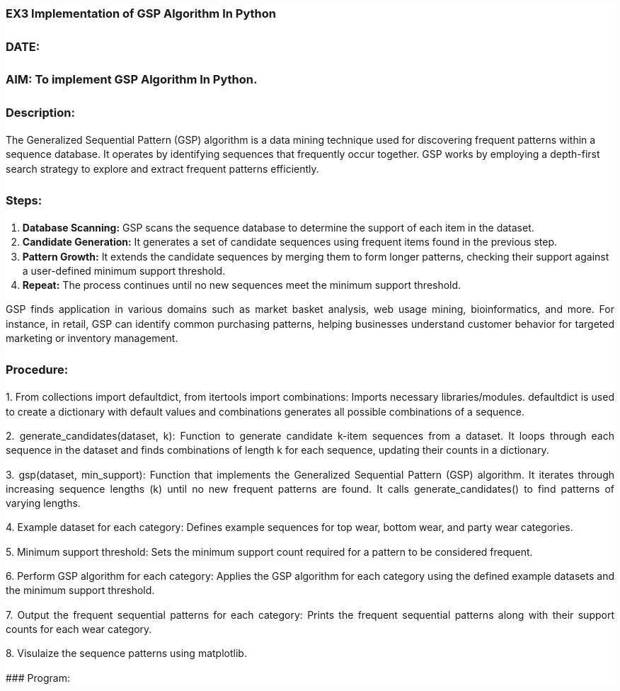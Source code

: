 ### EX3 Implementation of GSP Algorithm In Python
### DATE: 
### AIM: To implement GSP Algorithm In Python.
### Description:
The Generalized Sequential Pattern (GSP) algorithm is a data mining technique used for discovering frequent patterns within a sequence database. It operates by identifying sequences that frequently occur together. GSP works by employing a depth-first search strategy to explore and extract frequent patterns efficiently.
### Steps:
1. <strong>Database Scanning:</strong> GSP scans the sequence database to determine the support of each item in the dataset.
2. <strong>Candidate Generation:</strong> It generates a set of candidate sequences using frequent items found in the previous step.
3. <strong>Pattern Growth:</strong> It extends the candidate sequences by merging them to form longer patterns, checking their support against a user-defined minimum support threshold.
4. <strong>Repeat:</strong> The process continues until no new sequences meet the minimum support threshold.
<p align="justify">
GSP finds application in various domains such as market basket analysis, web usage mining, bioinformatics, and more. For instance, in retail, GSP can identify common purchasing patterns, helping businesses understand customer behavior for targeted marketing or inventory management.
</p>

### Procedure:
<p align="justify">
1. From collections import defaultdict, from itertools import combinations: Imports necessary libraries/modules. defaultdict is
used to create a dictionary with default values and combinations generates all possible combinations of a sequence.</p>
<p align="justify">
2. generate_candidates(dataset, k): Function to generate candidate k-item sequences from a dataset. It loops through each sequence in the
dataset and finds combinations of length k for each sequence, updating their counts in a dictionary.</p>
<p align="justify">
3. gsp(dataset, min_support): Function that implements the Generalized Sequential Pattern (GSP) algorithm. It iterates through increasing
sequence lengths (k) until no new frequent patterns are found. It calls generate_candidates() to find patterns of varying lengths.</p>
<p align="justify">
4. Example dataset for each category: Defines example sequences for top wear, bottom wear, and party wear categories.</p>
<p align="justify">
5. Minimum support threshold: Sets the minimum support count required for a pattern to be considered frequent.</p>
<p align="justify">
6. Perform GSP algorithm for each category: Applies the GSP algorithm for each category using the defined example datasets and the
minimum support threshold.</p>
<p align="justify">
7. Output the frequent sequential patterns for each category: Prints the frequent sequential patterns 
    along with their support counts
for each wear category.</p>
<p align="justify">
8. Visulaize the sequence patterns using matplotlib.
</p>
### Program:
